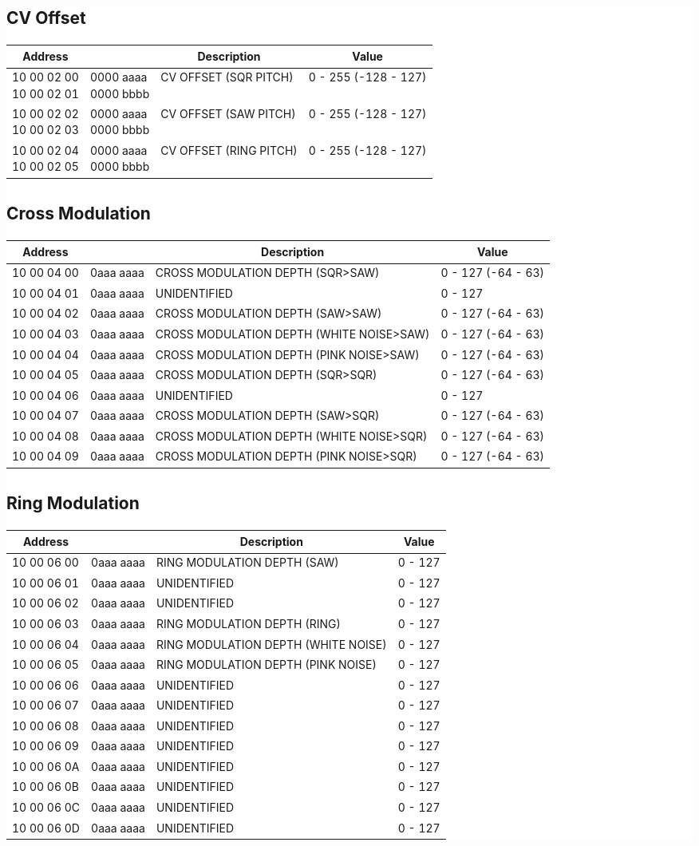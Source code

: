 

## CV Offset

| Address                      |                          | Description            | Value                |
| ---------------------------- | ------------------------ | ---------------------- | -------------------- |
| 10 00 02 00<br />10 00 02 01 | 0000 aaaa<br />0000 bbbb | CV OFFSET (SQR PITCH)  | 0 - 255 (-128 - 127) |
| 10 00 02 02<br />10 00 02 03 | 0000 aaaa<br />0000 bbbb | CV OFFSET (SAW PITCH)  | 0 - 255 (-128 - 127) |
| 10 00 02 04<br />10 00 02 05 | 0000 aaaa<br />0000 bbbb | CV OFFSET (RING PITCH) | 0 - 255 (-128 - 127) |



## Cross Modulation

| Address     |           | Description                              | Value              |
| ----------- | --------- | ---------------------------------------- | ------------------ |
| 10 00 04 00 | 0aaa aaaa | CROSS MODULATION DEPTH (SQR>SAW)         | 0 - 127 (-64 - 63) |
| 10 00 04 01 | 0aaa aaaa | UNIDENTIFIED                             | 0 - 127            |
| 10 00 04 02 | 0aaa aaaa | CROSS MODULATION DEPTH (SAW>SAW)         | 0 - 127 (-64 - 63) |
| 10 00 04 03 | 0aaa aaaa | CROSS MODULATION DEPTH (WHITE NOISE>SAW) | 0 - 127 (-64 - 63) |
| 10 00 04 04 | 0aaa aaaa | CROSS MODULATION DEPTH (PINK NOISE>SAW)  | 0 - 127 (-64 - 63) |
| 10 00 04 05 | 0aaa aaaa | CROSS MODULATION DEPTH (SQR>SQR)         | 0 - 127 (-64 - 63) |
| 10 00 04 06 | 0aaa aaaa | UNIDENTIFIED                             | 0 - 127            |
| 10 00 04 07 | 0aaa aaaa | CROSS MODULATION DEPTH (SAW>SQR)         | 0 - 127 (-64 - 63) |
| 10 00 04 08 | 0aaa aaaa | CROSS MODULATION DEPTH (WHITE NOISE>SQR) | 0 - 127 (-64 - 63) |
| 10 00 04 09 | 0aaa aaaa | CROSS MODULATION DEPTH (PINK NOISE>SQR)  | 0 - 127 (-64 - 63) |



## Ring Modulation

| Address     |           | Description                         | Value   |
| ----------- | --------- | ----------------------------------- | ------- |
| 10 00 06 00 | 0aaa aaaa | RING MODULATION DEPTH (SAW)         | 0 - 127 |
| 10 00 06 01 | 0aaa aaaa | UNIDENTIFIED                        | 0 - 127 |
| 10 00 06 02 | 0aaa aaaa | UNIDENTIFIED                        | 0 - 127 |
| 10 00 06 03 | 0aaa aaaa | RING MODULATION DEPTH (RING)        | 0 - 127 |
| 10 00 06 04 | 0aaa aaaa | RING MODULATION DEPTH (WHITE NOISE) | 0 - 127 |
| 10 00 06 05 | 0aaa aaaa | RING MODULATION DEPTH (PINK NOISE)  | 0 - 127 |
| 10 00 06 06 | 0aaa aaaa | UNIDENTIFIED                        | 0 - 127 |
| 10 00 06 07 | 0aaa aaaa | UNIDENTIFIED                        | 0 - 127 |
| 10 00 06 08 | 0aaa aaaa | UNIDENTIFIED                        | 0 - 127 |
| 10 00 06 09 | 0aaa aaaa | UNIDENTIFIED                        | 0 - 127 |
| 10 00 06 0A | 0aaa aaaa | UNIDENTIFIED                        | 0 - 127 |
| 10 00 06 0B | 0aaa aaaa | UNIDENTIFIED                        | 0 - 127 |
| 10 00 06 0C | 0aaa aaaa | UNIDENTIFIED                        | 0 - 127 |
| 10 00 06 0D | 0aaa aaaa | UNIDENTIFIED                        | 0 - 127 |